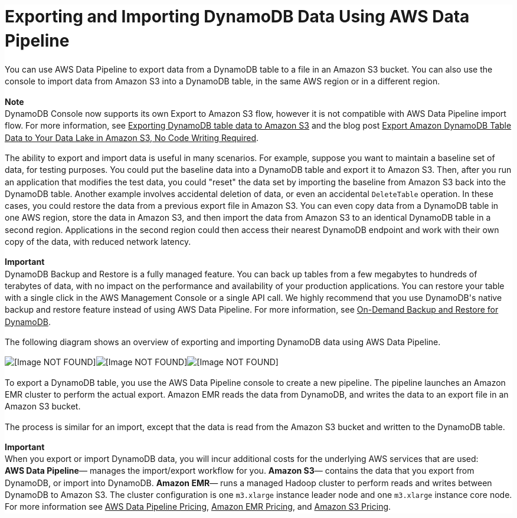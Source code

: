 # Exporting and Importing DynamoDB Data Using AWS Data Pipeline<a name="DynamoDBPipeline"></a>

You can use AWS Data Pipeline to export data from a DynamoDB table to a file in an Amazon S3 bucket\. You can also use the console to import data from Amazon S3 into a DynamoDB table, in the same AWS region or in a different region\.

**Note**  
 DynamoDB Console now supports its own Export to Amazon S3 flow, however it is not compatible with AWS Data Pipeline import flow\. For more information, see [Exporting DynamoDB table data to Amazon S3](DataExport.md) and the blog post [ Export Amazon DynamoDB Table Data to Your Data Lake in Amazon S3, No Code Writing Required](https://aws.amazon.com/blogs/aws/new-export-amazon-dynamodb-table-data-to-data-lake-amazon-s3)\. 

The ability to export and import data is useful in many scenarios\. For example, suppose you want to maintain a baseline set of data, for testing purposes\. You could put the baseline data into a DynamoDB table and export it to Amazon S3\. Then, after you run an application that modifies the test data, you could "reset" the data set by importing the baseline from Amazon S3 back into the DynamoDB table\. Another example involves accidental deletion of data, or even an accidental `DeleteTable` operation\. In these cases, you could restore the data from a previous export file in Amazon S3\. You can even copy data from a DynamoDB table in one AWS region, store the data in Amazon S3, and then import the data from Amazon S3 to an identical DynamoDB table in a second region\. Applications in the second region could then access their nearest DynamoDB endpoint and work with their own copy of the data, with reduced network latency\.

**Important**  
DynamoDB Backup and Restore is a fully managed feature\. You can back up tables from a few megabytes to hundreds of terabytes of data, with no impact on the performance and availability of your production applications\. You can restore your table with a single click in the AWS Management Console or a single API call\. We highly recommend that you use DynamoDB's native backup and restore feature instead of using AWS Data Pipeline\. For more information, see [On\-Demand Backup and Restore for DynamoDB](BackupRestore.md)\.

The following diagram shows an overview of exporting and importing DynamoDB data using AWS Data Pipeline\.

![\[Image NOT FOUND\]](http://docs.aws.amazon.com/amazondynamodb/latest/developerguide/images/ddb-awsdp-exportimport-overview.png)![\[Image NOT FOUND\]](http://docs.aws.amazon.com/amazondynamodb/latest/developerguide/)![\[Image NOT FOUND\]](http://docs.aws.amazon.com/amazondynamodb/latest/developerguide/)

To export a DynamoDB table, you use the AWS Data Pipeline console to create a new pipeline\. The pipeline launches an Amazon EMR cluster to perform the actual export\. Amazon EMR reads the data from DynamoDB, and writes the data to an export file in an Amazon S3 bucket\.

The process is similar for an import, except that the data is read from the Amazon S3 bucket and written to the DynamoDB table\.

**Important**  
When you export or import DynamoDB data, you will incur additional costs for the underlying AWS services that are used:  
**AWS Data Pipeline**— manages the import/export workflow for you\.
**Amazon S3**— contains the data that you export from DynamoDB, or import into DynamoDB\.
**Amazon EMR**— runs a managed Hadoop cluster to perform reads and writes between DynamoDB to Amazon S3\. The cluster configuration is one `m3.xlarge` instance leader node and one `m3.xlarge` instance core node\.
For more information see [AWS Data Pipeline Pricing](https://aws.amazon.com/datapipeline/pricing), [Amazon EMR Pricing](https://aws.amazon.com/elasticmapreduce/pricing), and [Amazon S3 Pricing](https://aws.amazon.com/s3/pricing)\.
